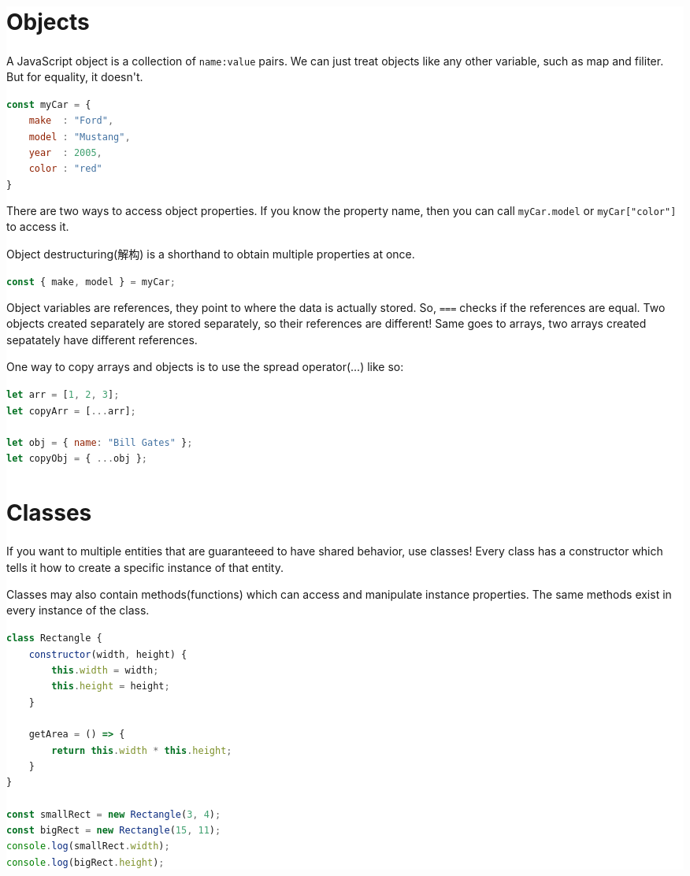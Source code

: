 # Objects
A JavaScript object is a collection of `name:value` pairs. We can just treat objects like any other variable, such as map and filiter. But for equality, it doesn't.

```javascript
const myCar = {
    make  : "Ford",
    model : "Mustang",
    year  : 2005,
    color : "red"
}
```
There are two ways to access object properties. If you know the property name, then you can call `myCar.model` or `myCar["color"]` to access it.

Object destructuring(解构) is a shorthand to obtain multiple properties at once.
```javascript
const { make, model } = myCar;
```

Object variables are references, they point to where the data is actually stored. So, `===` checks if the references are equal. Two objects created separately are stored separately, so their references are different! Same goes to arrays, two arrays created sepatately have different references.

One way to copy arrays and objects is to use the spread operator(...) like so:
```javascript
let arr = [1, 2, 3];
let copyArr = [...arr];

let obj = { name: "Bill Gates" };
let copyObj = { ...obj };
```

# Classes
If you want to multiple entities that are guaranteeed to have shared behavior, use classes! Every class has a constructor which tells it how to create a specific instance of that entity.

Classes may also contain methods(functions) which can access and manipulate instance properties. The same methods exist in every instance of the class.
```javascript
class Rectangle {
    constructor(width, height) {
        this.width = width;
        this.height = height;
    }

    getArea = () => {
        return this.width * this.height;
    }
}

const smallRect = new Rectangle(3, 4);
const bigRect = new Rectangle(15, 11);
console.log(smallRect.width);
console.log(bigRect.height);
```
